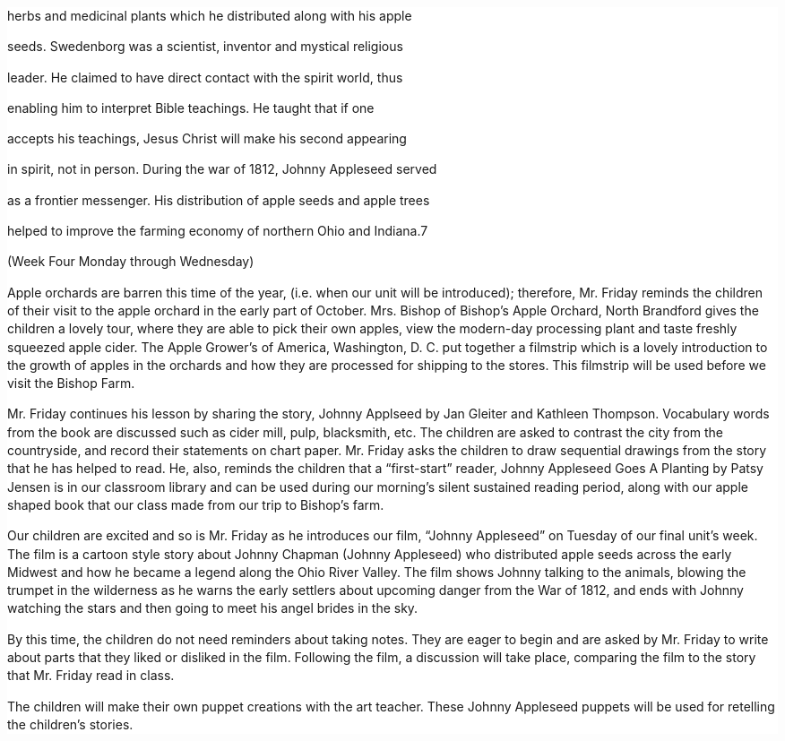 herbs and medicinal plants which he distributed along with his apple
</p>
<p>
seeds.  Swedenborg was a scientist, inventor and mystical religious
</p>
<p>
leader.   He claimed to have direct contact with the spirit world, thus
</p>
<p>
enabling him to interpret Bible teachings.  He taught that if one
</p>
<p>
accepts his teachings, Jesus Christ will make his second appearing
</p>
<p>
in spirit, not in person.  During the war of 1812, Johnny Appleseed served
</p>
<p>
as a frontier messenger.  His distribution of apple seeds and apple trees
</p>
<p>
helped to improve the farming economy of northern Ohio and Indiana.7
</p>
</font>
</blockquote>
(Week Four   Monday through Wednesday)
<p>
Apple orchards are barren this time of the year, (i.e. when our unit will be introduced); therefore, Mr. Friday reminds the children of their visit to the apple orchard in the early part of October.  Mrs. Bishop of Bishop’s Apple Orchard, North Brandford gives the children a lovely tour, where they are able to pick their own apples, view the modern-day processing plant and taste freshly squeezed apple cider.  The Apple Grower’s of America, Washington, D. C. put together a filmstrip which is a lovely introduction to the growth of apples in the orchards and how they are processed for shipping to the stores.  This filmstrip will be used before we visit the Bishop Farm.
</p>
<p>
Mr. Friday continues his lesson by sharing the story, Johnny Applseed by Jan Gleiter and Kathleen Thompson.  Vocabulary words from the book are discussed such as cider mill, pulp, blacksmith, etc.  The children are asked to contrast the city from the countryside, and record their statements on chart paper.  Mr. Friday asks the children to draw sequential drawings from the story that he has helped to read.  He, also, reminds the children that a “first-start” reader, Johnny Appleseed Goes A Planting by Patsy Jensen is in our classroom library and can be used during our morning’s silent sustained reading period, along with our apple shaped book that our class made from our trip to Bishop’s farm.
</p>
<p>
Our children are excited and so is Mr. Friday as he introduces our film, “Johnny Appleseed” on Tuesday of our final unit’s week.  The film is a cartoon style story about Johnny Chapman (Johnny Appleseed) who distributed apple seeds across the early Midwest and how he became a legend along the Ohio River Valley.  The film shows Johnny talking to the animals, blowing the trumpet in the wilderness as he warns the early settlers about upcoming danger from the War of 1812, and ends with Johnny watching the stars and then going to meet his angel brides in the sky.
</p>
<p>
By this time, the children do not need reminders about taking notes.  They are eager to begin and are asked by Mr. Friday to write about parts that they liked or disliked in the film.  Following the film, a discussion will take place, comparing the film to the story that Mr. Friday read in class.
</p>
<p>
The children will make their own puppet creations with the art teacher.  These Johnny Appleseed puppets will be used for retelling the children’s stories.
</p>
<p>